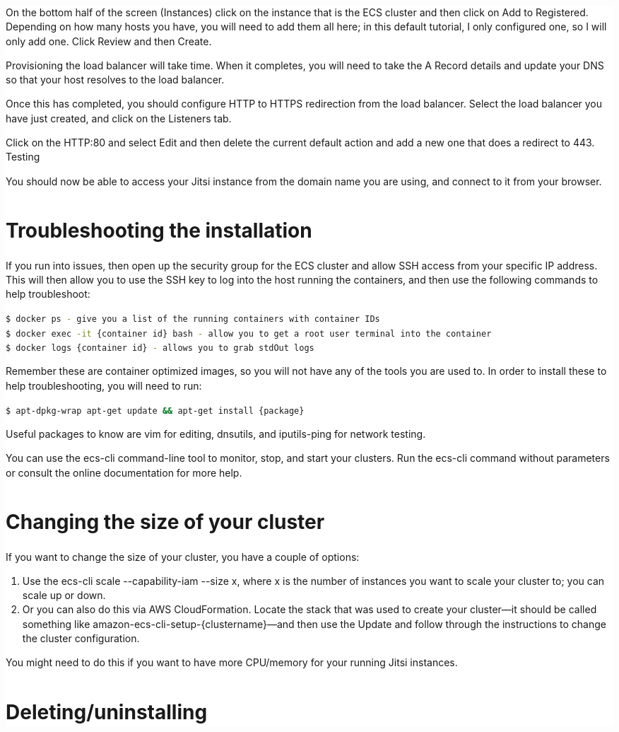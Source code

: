 On the bottom half of the screen (Instances) click on the instance that is the ECS cluster and then click on Add to Registered. Depending on how many hosts you have, you will need to add them all here; in this default tutorial, I only configured one, so I will only add one. Click Review and then Create.

Provisioning the load balancer will take time. When it completes, you will need to take the A Record details and update your DNS so that your host resolves to the load balancer.

Once this has completed, you should configure HTTP to HTTPS redirection from the load balancer. Select the load balancer you have just created, and click on the Listeners tab.

Click on the HTTP:80 and select Edit and then delete the current default action and add a new one that does a redirect to 443.
Testing

You should now be able to access your Jitsi instance from the domain name you are using, and connect to it from your browser.

# Troubleshooting the installation

If you run into issues, then open up the security group for the ECS cluster and allow SSH access from your specific IP address. This will then allow you to use the SSH key to log into the host running the containers, and then use the following commands to help troubleshoot:

```bash
$ docker ps - give you a list of the running containers with container IDs
$ docker exec -it {container id} bash - allow you to get a root user terminal into the container
$ docker logs {container id} - allows you to grab stdOut logs
```

Remember these are container optimized images, so you will not have any of the tools you are used to. In order to install these to help troubleshooting, you will need to run:

```bash
$ apt-dpkg-wrap apt-get update && apt-get install {package}
```

Useful packages to know are vim for editing, dnsutils, and iputils-ping for network testing.

You can use the ecs-cli command-line tool to monitor, stop, and start your clusters. Run the ecs-cli command without parameters or consult the online documentation for more help.

# Changing the size of your cluster

If you want to change the size of your cluster, you have a couple of options:

1. Use the ecs-cli scale --capability-iam --size x, where x is the number of instances you want to scale your cluster to; you can scale up or down.
2. Or you can also do this via AWS CloudFormation. Locate the stack that was used to create your cluster—it should be called something like amazon-ecs-cli-setup-{clustername}—and then use the Update and follow through the instructions to change the cluster configuration.

You might need to do this if you want to have more CPU/memory for your running Jitsi instances.

# Deleting/uninstalling
